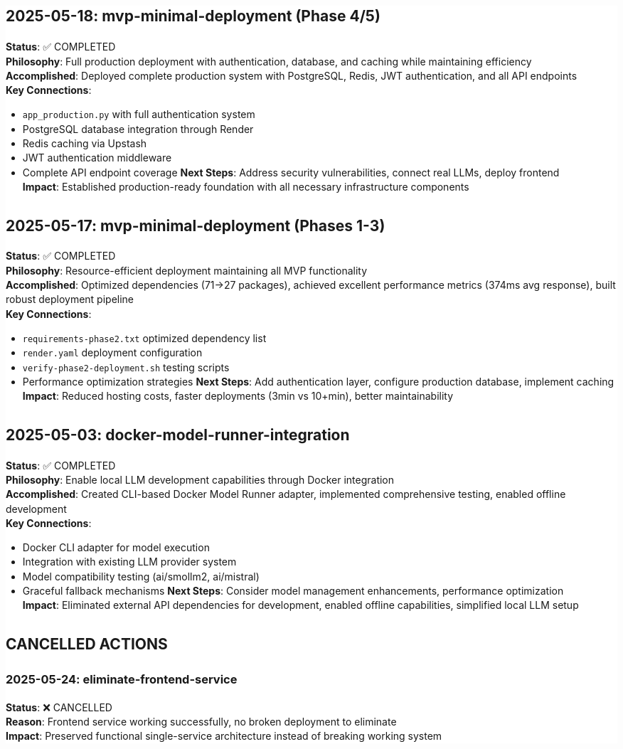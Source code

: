 ## 2025-05-18: mvp-minimal-deployment (Phase 4/5)
**Status**: ✅ COMPLETED  
**Philosophy**: Full production deployment with authentication, database, and caching while maintaining efficiency  
**Accomplished**: Deployed complete production system with PostgreSQL, Redis, JWT authentication, and all API endpoints  
**Key Connections**: 
- `app_production.py` with full authentication system
- PostgreSQL database integration through Render
- Redis caching via Upstash
- JWT authentication middleware
- Complete API endpoint coverage
**Next Steps**: Address security vulnerabilities, connect real LLMs, deploy frontend  
**Impact**: Established production-ready foundation with all necessary infrastructure components

## 2025-05-17: mvp-minimal-deployment (Phases 1-3)
**Status**: ✅ COMPLETED  
**Philosophy**: Resource-efficient deployment maintaining all MVP functionality  
**Accomplished**: Optimized dependencies (71→27 packages), achieved excellent performance metrics (374ms avg response), built robust deployment pipeline  
**Key Connections**: 
- `requirements-phase2.txt` optimized dependency list
- `render.yaml` deployment configuration
- `verify-phase2-deployment.sh` testing scripts
- Performance optimization strategies
**Next Steps**: Add authentication layer, configure production database, implement caching  
**Impact**: Reduced hosting costs, faster deployments (3min vs 10+min), better maintainability

## 2025-05-03: docker-model-runner-integration
**Status**: ✅ COMPLETED  
**Philosophy**: Enable local LLM development capabilities through Docker integration  
**Accomplished**: Created CLI-based Docker Model Runner adapter, implemented comprehensive testing, enabled offline development  
**Key Connections**: 
- Docker CLI adapter for model execution
- Integration with existing LLM provider system
- Model compatibility testing (ai/smollm2, ai/mistral)
- Graceful fallback mechanisms
**Next Steps**: Consider model management enhancements, performance optimization  
**Impact**: Eliminated external API dependencies for development, enabled offline capabilities, simplified local LLM setup

## CANCELLED ACTIONS

### 2025-05-24: eliminate-frontend-service
**Status**: ❌ CANCELLED  
**Reason**: Frontend service working successfully, no broken deployment to eliminate  
**Impact**: Preserved functional single-service architecture instead of breaking working system
